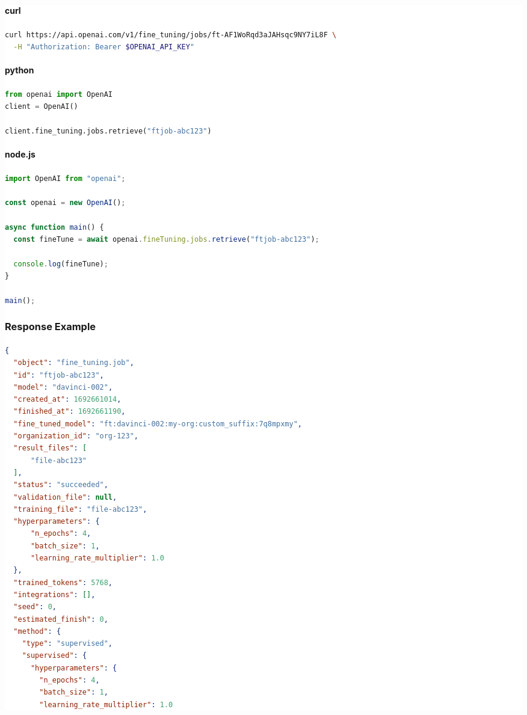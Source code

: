 #### curl
```bash
curl https://api.openai.com/v1/fine_tuning/jobs/ft-AF1WoRqd3aJAHsqc9NY7iL8F \
  -H "Authorization: Bearer $OPENAI_API_KEY"

```

#### python
```python
from openai import OpenAI
client = OpenAI()

client.fine_tuning.jobs.retrieve("ftjob-abc123")

```

#### node.js
```javascript
import OpenAI from "openai";

const openai = new OpenAI();

async function main() {
  const fineTune = await openai.fineTuning.jobs.retrieve("ftjob-abc123");

  console.log(fineTune);
}

main();

```

### Response Example

```json
{
  "object": "fine_tuning.job",
  "id": "ftjob-abc123",
  "model": "davinci-002",
  "created_at": 1692661014,
  "finished_at": 1692661190,
  "fine_tuned_model": "ft:davinci-002:my-org:custom_suffix:7q8mpxmy",
  "organization_id": "org-123",
  "result_files": [
      "file-abc123"
  ],
  "status": "succeeded",
  "validation_file": null,
  "training_file": "file-abc123",
  "hyperparameters": {
      "n_epochs": 4,
      "batch_size": 1,
      "learning_rate_multiplier": 1.0
  },
  "trained_tokens": 5768,
  "integrations": [],
  "seed": 0,
  "estimated_finish": 0,
  "method": {
    "type": "supervised",
    "supervised": {
      "hyperparameters": {
        "n_epochs": 4,
        "batch_size": 1,
        "learning_rate_multiplier": 1.0
```